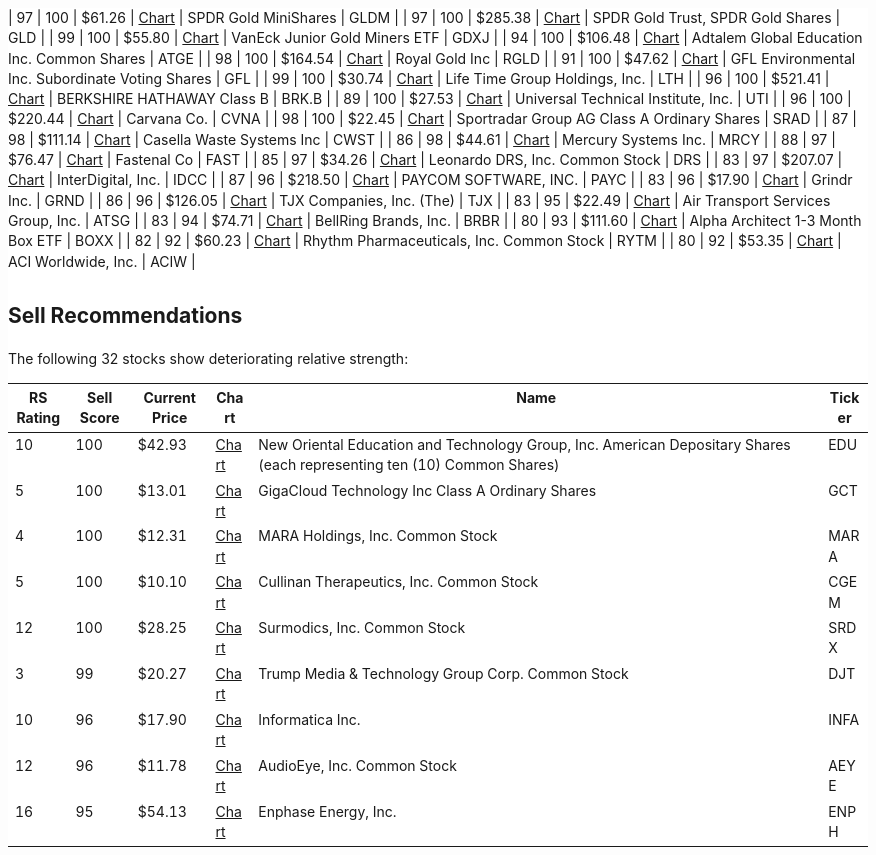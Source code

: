 | 97 | 100 | $61.26 | [Chart](https://www.tradingview.com/chart/?symbol=GLDM) | SPDR Gold MiniShares | GLDM |
| 97 | 100 | $285.38 | [Chart](https://www.tradingview.com/chart/?symbol=GLD) | SPDR Gold Trust, SPDR Gold Shares | GLD |
| 99 | 100 | $55.80 | [Chart](https://www.tradingview.com/chart/?symbol=GDXJ) | VanEck Junior Gold Miners ETF | GDXJ |
| 94 | 100 | $106.48 | [Chart](https://www.tradingview.com/chart/?symbol=ATGE) | Adtalem Global Education Inc. Common Shares | ATGE |
| 98 | 100 | $164.54 | [Chart](https://www.tradingview.com/chart/?symbol=RGLD) | Royal Gold Inc | RGLD |
| 91 | 100 | $47.62 | [Chart](https://www.tradingview.com/chart/?symbol=GFL) | GFL Environmental Inc. Subordinate Voting Shares | GFL |
| 99 | 100 | $30.74 | [Chart](https://www.tradingview.com/chart/?symbol=LTH) | Life Time Group Holdings, Inc. | LTH |
| 96 | 100 | $521.41 | [Chart](https://www.tradingview.com/chart/?symbol=BRK.B) | BERKSHIRE HATHAWAY Class B | BRK.B |
| 89 | 100 | $27.53 | [Chart](https://www.tradingview.com/chart/?symbol=UTI) | Universal Technical Institute, Inc. | UTI |
| 96 | 100 | $220.44 | [Chart](https://www.tradingview.com/chart/?symbol=CVNA) | Carvana Co. | CVNA |
| 98 | 100 | $22.45 | [Chart](https://www.tradingview.com/chart/?symbol=SRAD) | Sportradar Group AG Class A Ordinary Shares | SRAD |
| 87 | 98 | $111.14 | [Chart](https://www.tradingview.com/chart/?symbol=CWST) | Casella Waste Systems Inc | CWST |
| 86 | 98 | $44.61 | [Chart](https://www.tradingview.com/chart/?symbol=MRCY) | Mercury Systems Inc. | MRCY |
| 88 | 97 | $76.47 | [Chart](https://www.tradingview.com/chart/?symbol=FAST) | Fastenal Co | FAST |
| 85 | 97 | $34.26 | [Chart](https://www.tradingview.com/chart/?symbol=DRS) | Leonardo DRS, Inc. Common Stock | DRS |
| 83 | 97 | $207.07 | [Chart](https://www.tradingview.com/chart/?symbol=IDCC) | InterDigital, Inc. | IDCC |
| 87 | 96 | $218.50 | [Chart](https://www.tradingview.com/chart/?symbol=PAYC) | PAYCOM SOFTWARE, INC. | PAYC |
| 83 | 96 | $17.90 | [Chart](https://www.tradingview.com/chart/?symbol=GRND) | Grindr Inc. | GRND |
| 86 | 96 | $126.05 | [Chart](https://www.tradingview.com/chart/?symbol=TJX) | TJX Companies, Inc. (The) | TJX |
| 83 | 95 | $22.49 | [Chart](https://www.tradingview.com/chart/?symbol=ATSG) | Air Transport Services Group, Inc. | ATSG |
| 83 | 94 | $74.71 | [Chart](https://www.tradingview.com/chart/?symbol=BRBR) | BellRing Brands, Inc. | BRBR |
| 80 | 93 | $111.60 | [Chart](https://www.tradingview.com/chart/?symbol=BOXX) | Alpha Architect 1-3 Month Box ETF | BOXX |
| 82 | 92 | $60.23 | [Chart](https://www.tradingview.com/chart/?symbol=RYTM) | Rhythm Pharmaceuticals, Inc. Common Stock | RYTM |
| 80 | 92 | $53.35 | [Chart](https://www.tradingview.com/chart/?symbol=ACIW) | ACI Worldwide, Inc. | ACIW |

## Sell Recommendations

The following 32 stocks show deteriorating relative strength:

| RS Rating | Sell Score | Current Price | Chart | Name | Ticker |
|-----------|------------|---------------|-------|------|--------|
| 10 | 100 | $42.93 | [Chart](https://www.tradingview.com/chart/?symbol=EDU) | New Oriental Education and Technology Group, Inc. American Depositary Shares (each representing ten (10) Common Shares) | EDU |
| 5 | 100 | $13.01 | [Chart](https://www.tradingview.com/chart/?symbol=GCT) | GigaCloud Technology Inc Class A Ordinary Shares | GCT |
| 4 | 100 | $12.31 | [Chart](https://www.tradingview.com/chart/?symbol=MARA) | MARA Holdings, Inc. Common Stock | MARA |
| 5 | 100 | $10.10 | [Chart](https://www.tradingview.com/chart/?symbol=CGEM) | Cullinan Therapeutics, Inc. Common Stock | CGEM |
| 12 | 100 | $28.25 | [Chart](https://www.tradingview.com/chart/?symbol=SRDX) | Surmodics, Inc. Common Stock | SRDX |
| 3 | 99 | $20.27 | [Chart](https://www.tradingview.com/chart/?symbol=DJT) | Trump Media & Technology Group Corp. Common Stock | DJT |
| 10 | 96 | $17.90 | [Chart](https://www.tradingview.com/chart/?symbol=INFA) | Informatica Inc. | INFA |
| 12 | 96 | $11.78 | [Chart](https://www.tradingview.com/chart/?symbol=AEYE) | AudioEye, Inc. Common Stock | AEYE |
| 16 | 95 | $54.13 | [Chart](https://www.tradingview.com/chart/?symbol=ENPH) | Enphase Energy, Inc. | ENPH |